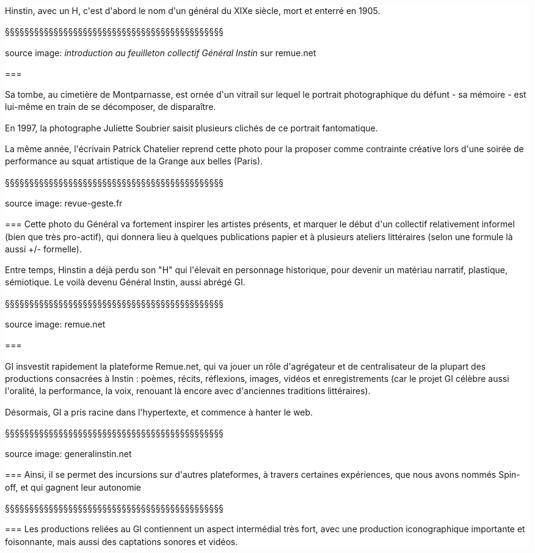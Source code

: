 Hinstin, avec un H, c'est d'abord le nom d'un général du XIXe siècle, mort et enterré en 1905.




§§§§§§§§§§§§§§§§§§§§§§§§§§§§§§§§§§§§§§§§§§§§§


source image: _introduction au feuilleton collectif Général Instin_ sur remue.net



===

Sa tombe, au cimetière de Montparnasse, est ornée d'un vitrail sur lequel le portrait photographique du défunt - sa mémoire - est lui-même en train de se décomposer, de disparaître.

En 1997, la photographe Juliette Soubrier saisit plusieurs clichés de ce portrait fantomatique.

La même année, l'écrivain Patrick Chatelier reprend cette photo pour la proposer comme contrainte créative lors d'une soirée de performance au squat artistique de la Grange aux belles (Paris).

§§§§§§§§§§§§§§§§§§§§§§§§§§§§§§§§§§§§§§§§§§§§§


source image: revue-geste.fr  

===
Cette photo du Général va fortement inspirer les artistes présents, et marquer le début d'un collectif relativement informel (bien que très pro-actif), qui donnera lieu à quelques publications papier et à plusieurs ateliers littéraires (selon une formule là aussi +/- formelle).

Entre temps, Hinstin a déjà perdu son "H" qui l'élevait en personnage historique, pour devenir un matériau narratif, plastique, sémiotique. Le voilà devenu Général Instin, aussi abrégé GI.

§§§§§§§§§§§§§§§§§§§§§§§§§§§§§§§§§§§§§§§§§§§§§


source image: remue.net


===

GI insvestit rapidement la plateforme Remue.net, qui va jouer un rôle d'agrégateur et de centralisateur de la plupart des productions consacrées à Instin : poèmes, récits, réflexions, images, vidéos et enregistrements (car le projet GI célèbre aussi l'oralité, la performance, la voix, renouant là encore avec d'anciennes traditions littéraires).

Désormais, GI a pris racine dans l'hypertexte, et commence à hanter le web.

§§§§§§§§§§§§§§§§§§§§§§§§§§§§§§§§§§§§§§§§§§§§§


source image: generalinstin.net  

===
Ainsi, il se permet des incursions sur d'autres plateformes, à travers certaines expériences, que nous avons nommés Spin-off, et qui gagnent leur autonomie

§§§§§§§§§§§§§§§§§§§§§§§§§§§§§§§§§§§§§§§§§§§§§



===
Les productions reliées au GI contiennent un aspect intermédial très fort, avec une production iconographique importante et foisonnante, mais aussi des captations sonores et vidéos.
